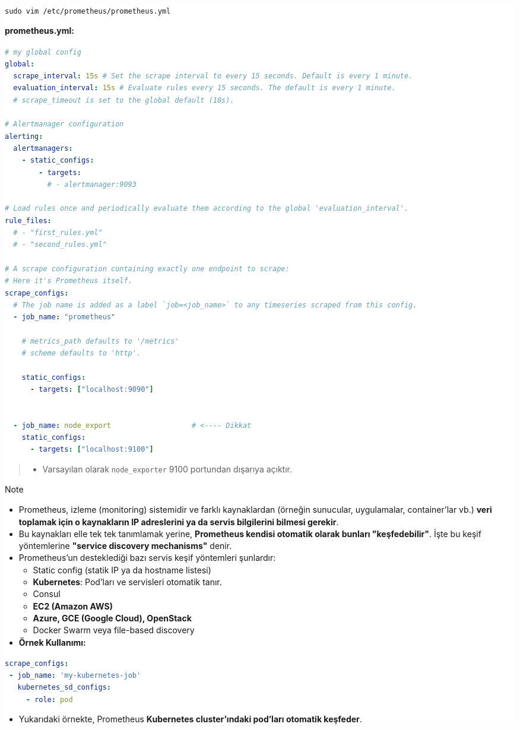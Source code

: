 ```shell
sudo vim /etc/prometheus/prometheus.yml
```

**prometheus.yml:**

```yml
# my global config
global:
  scrape_interval: 15s # Set the scrape interval to every 15 seconds. Default is every 1 minute.
  evaluation_interval: 15s # Evaluate rules every 15 seconds. The default is every 1 minute.
  # scrape_timeout is set to the global default (10s).

# Alertmanager configuration
alerting:
  alertmanagers:
    - static_configs:
        - targets:
          # - alertmanager:9093

# Load rules once and periodically evaluate them according to the global 'evaluation_interval'.
rule_files:
  # - "first_rules.yml"
  # - "second_rules.yml"

# A scrape configuration containing exactly one endpoint to scrape:
# Here it's Prometheus itself.
scrape_configs:
  # The job name is added as a label `job=<job_name>` to any timeseries scraped from this config.
  - job_name: "prometheus"

    # metrics_path defaults to '/metrics'
    # scheme defaults to 'http'.

    static_configs:
      - targets: ["localhost:9090"]


  - job_name: node_export                   # <---- Dikkat
    static_configs:
      - targets: ["localhost:9100"]
```

> + Varsayılan olarak `node_exporter` 9100 portundan dışarıya açıktır.

> [!NOTE]
> + Prometheus, izleme (monitoring) sistemidir ve farklı kaynaklardan (örneğin sunucular, uygulamalar, container’lar vb.) **veri toplamak için o kaynakların IP adreslerini ya da servis bilgilerini bilmesi gerekir**.
> + Bu kaynakları elle tek tek tanımlamak yerine, **Prometheus kendisi otomatik olarak bunları "keşfedebilir"**. İşte bu keşif yöntemlerine **"service discovery mechanisms"** denir.
> + Prometheus’un desteklediği bazı servis keşif yöntemleri şunlardır:
> 	- Static config (statik IP ya da hostname listesi)
> 	- **Kubernetes**: Pod’ları ve servisleri otomatik tanır.
> 	- Consul
> 	- **EC2 (Amazon AWS)**
> 	- **Azure, GCE (Google Cloud), OpenStack**
> 	- Docker Swarm veya file-based discovery
> + **Örnek Kullanımı:**
> ```yaml
> scrape_configs:
>  - job_name: 'my-kubernetes-job'
>    kubernetes_sd_configs:
>      - role: pod
> ```
> + Yukarıdaki örnekte, Prometheus **Kubernetes cluster’ındaki pod’ları otomatik keşfeder**.
